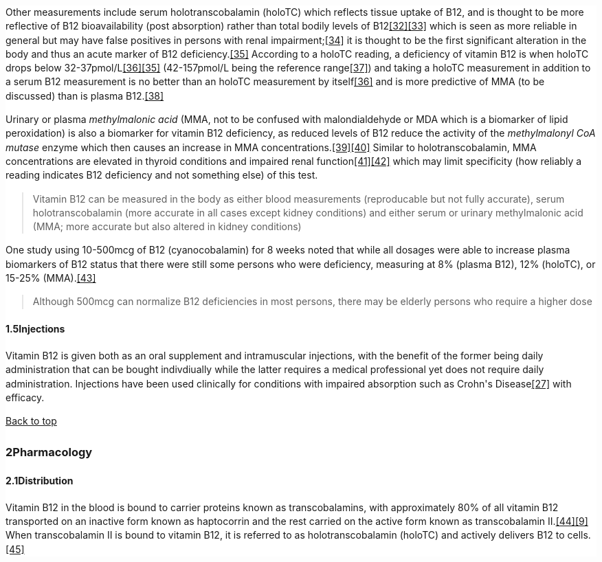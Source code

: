 
Other measurements include serum holotranscobalamin (holoTC) which reflects tissue uptake of B12, and is thought to be more reflective of B12 bioavailability (post absorption) rather than total bodily levels of B12[[32]](#ref32)[[33]](#ref33) which is seen as more reliable in general but may have false positives in persons with renal impairment;[[34]](#ref34) it is thought to be the first significant alteration in the body and thus an acute marker of B12 deficiency.[[35]](#ref35) According to a holoTC reading, a deficiency of vitamin B12 is when holoTC drops below 32-37pmol/L[[36]](#ref36)[[35]](#ref35) (42-157pmol/L being the reference range[[37]](#ref37)) and taking a holoTC measurement in addition to a serum B12 measurement is no better than an holoTC measurement by itself[[36]](#ref36) and is more predictive of MMA (to be discussed) than is plasma B12.[[38]](#ref38)


Urinary or plasma *methylmalonic acid* (MMA, not to be confused with malondialdehyde or MDA which is a biomarker of lipid peroxidation) is also a biomarker for vitamin B12 deficiency, as reduced levels of B12 reduce the activity of the *methylmalonyl CoA mutase* enzyme which then causes an increase in MMA concentrations.[[39]](#ref39)[[40]](#ref40) Similar to holotranscobalamin, MMA concentrations are elevated in thyroid conditions and impaired renal function[[41]](#ref41)[[42]](#ref42) which may limit specificity (how reliably a reading indicates B12 deficiency and not something else) of this test.



> Vitamin B12 can be measured in the body as either blood measurements (reproducable but not fully accurate), serum holotranscobalamin (more accurate in all cases except kidney conditions) and either serum or urinary methylmalonic acid (MMA; more accurate but also altered in kidney conditions)


One study using 10-500mcg of B12 (cyanocobalamin) for 8 weeks noted that while all dosages were able to increase plasma biomarkers of B12 status that there were still some persons who were deficiency, measuring at 8% (plasma B12), 12% (holoTC), or 15-25% (MMA).[[43]](#ref43)



> Although 500mcg can normalize B12 deficiencies in most persons, there may be elderly persons who require a higher dose


#### 1.5Injections


Vitamin B12 is given both as an oral supplement and intramuscular injections, with the benefit of the former being daily administration that can be bought indivdiually while the latter requires a medical professional yet does not require daily administration. Injections have been used clinically for conditions with impaired absorption such as Crohn's Disease[[27]](#ref27) with efficacy.


[Back to top](#c-sources-and-structure)
### 2Pharmacology

#### 2.1Distribution


Vitamin B12 in the blood is bound to carrier proteins known as transcobalamins, with approximately 80% of all vitamin B12 transported on an inactive form known as haptocorrin and the rest carried on the active form known as transcobalamin II.[[44]](#ref44)[[9]](#ref9) When transcobalamin II is bound to vitamin B12, it is referred to as holotranscobalamin (holoTC) and actively delivers B12 to cells.[[45]](#ref45)

